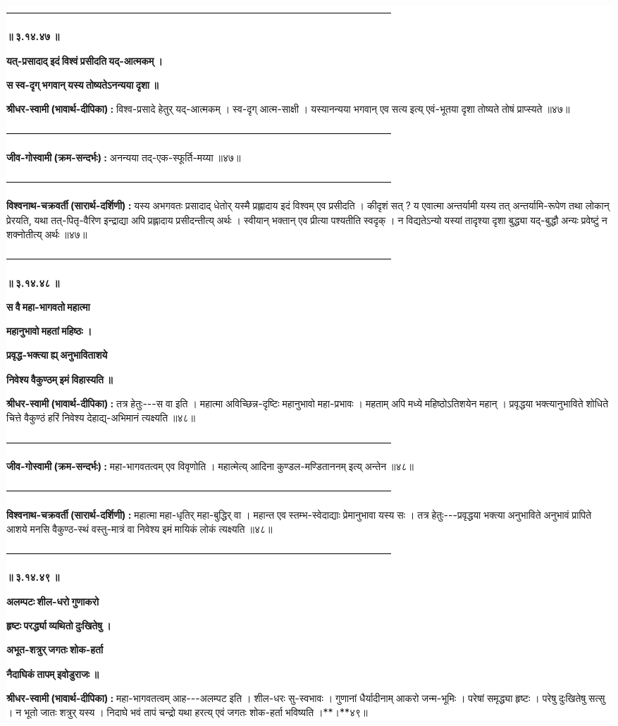 ———————————————————————————————————————

**॥ ३.१४.४७ ॥**

**यत्-प्रसादाद् इदं विश्वं प्रसीदति यद्-आत्मकम् ।**

**स स्व-दृग् भगवान् यस्य तोष्यतेऽनन्यया दृशा ॥**

**श्रीधर-स्वामी (भावार्थ-दीपिका) :** विश्व-प्रसादे हेतुर् यद्-आत्मकम् । स्व-दृग् आत्म-साक्षी । यस्यानन्यया भगवान् एव सत्य इत्य् एवं-भूतया दृशा तोष्यते तोषं प्राप्स्यते ॥४७॥

———————————————————————————————————————

**जीव-गोस्वामी (क्रम-सन्दर्भः) :** अनन्यया तद्-एक-स्फूर्ति-मय्या ॥४७॥

———————————————————————————————————————

**विश्वनाथ-चक्रवर्ती (सारार्थ-दर्शिणी) :** यस्य अभगवतः प्रसादाद् धेतोर् यस्मै प्रह्लादाय इदं विश्वम् एव प्रसीदति । कीदृशं सत् ? य एवात्मा अन्तर्यामी यस्य तत् अन्तर्यामि-रूपेण तथा लोकान् प्रेरयति, यथा तत्-पितृ-वैरिण इन्द्राद्या अपि प्रह्लादाय प्रसीदन्तीत्य् अर्थः । स्वीयान् भक्तान् एव प्रीत्या पश्यतीति स्वदृक् । न विद्यतेऽन्यो यस्यां तादृश्या दृशा बुद्ध्या यद्-बुद्धौ अन्यः प्रवेष्टुं न शक्नोतीत्य् अर्थः ॥४७॥

———————————————————————————————————————

**॥ ३.१४.४८ ॥**

**स वै महा-भागवतो महात्मा**

**महानुभावो महतां महिष्ठः ।**

**प्रवृद्ध-भक्त्या ह्य् अनुभाविताशये**

**निवेश्य वैकुण्ठम् इमं विहास्यति ॥**

**श्रीधर-स्वामी (भावार्थ-दीपिका) :** तत्र हेतुः---स वा इति । महात्मा अविच्छिन्न-दृष्टिः महानुभावो महा-प्रभावः । महताम् अपि मध्ये महिष्ठोऽतिशयेन महान् । प्रवृद्धया भक्त्यानुभाविते शोधिते चित्ते वैकुण्ठं हरिं निवेश्य देहाद्य्-अभिमानं त्यक्ष्यति ॥४८॥

———————————————————————————————————————

**जीव-गोस्वामी (क्रम-सन्दर्भः) :** महा-भागवतत्वम् एव विवृणोति । महात्मेत्य् आदिना कुण्डल-मण्डिताननम् इत्य् अन्तेन ॥४८॥

———————————————————————————————————————

**विश्वनाथ-चक्रवर्ती (सारार्थ-दर्शिणी) :** महात्मा महा-धृतिर् महा-बुद्धिर् वा । महान्त एव स्तम्भ-स्वेदाद्याः प्रेमानुभावा यस्य सः । तत्र हेतुः---प्रवृद्धया भक्त्या अनुभाविते अनुभावं प्रापिते आशये मनसि वैकुण्ठ-स्थं वस्तु-मात्रं वा निवेश्य इमं मायिकं लोकं त्यक्ष्यति ॥४८॥

———————————————————————————————————————

**॥ ३.१४.४९ ॥**

**अलम्पटः शील-धरो गुणाकरो**

**हृष्टः परर्द्ध्या व्यथितो दुःखितेषु ।**

**अभूत-शत्रुर् जगतः शोक-हर्ता**

**नैदाघिकं तापम् इवोडुराजः ॥**

**श्रीधर-स्वामी (भावार्थ-दीपिका) :** महा-भागवतत्वम् आह---अलम्पट इति । शील-धरः सु-स्वभावः । गुणानां धैर्यादीनाम् आकरो जन्म-भूमिः । परेषां समृद्ध्या हृष्टः । परेषु दुःखितेषु सत्सु । न भूतो जातः शत्रुर् यस्य । निदाघे भवं तापं चन्द्रो यथा हरत्य् एवं जगतः शोक-हर्ता भविष्यति ।**।**४९॥

